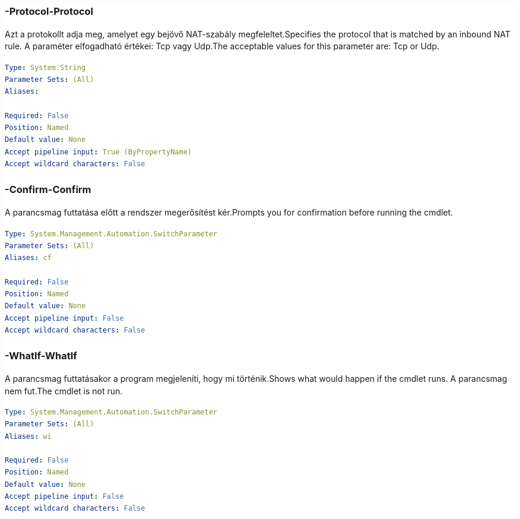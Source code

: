 ### <span data-ttu-id="b4f8b-136">-Protocol</span><span class="sxs-lookup"><span data-stu-id="b4f8b-136">-Protocol</span></span>
<span data-ttu-id="b4f8b-137">Azt a protokollt adja meg, amelyet egy bejövő NAT-szabály megfeleltet.</span><span class="sxs-lookup"><span data-stu-id="b4f8b-137">Specifies the protocol that is matched by an inbound NAT rule.</span></span>
<span data-ttu-id="b4f8b-138">A paraméter elfogadható értékei: Tcp vagy Udp.</span><span class="sxs-lookup"><span data-stu-id="b4f8b-138">The acceptable values for this parameter are: Tcp or Udp.</span></span>

```yaml
Type: System.String
Parameter Sets: (All)
Aliases:

Required: False
Position: Named
Default value: None
Accept pipeline input: True (ByPropertyName)
Accept wildcard characters: False
```

### <span data-ttu-id="b4f8b-139">-Confirm</span><span class="sxs-lookup"><span data-stu-id="b4f8b-139">-Confirm</span></span>
<span data-ttu-id="b4f8b-140">A parancsmag futtatása előtt a rendszer megerősítést kér.</span><span class="sxs-lookup"><span data-stu-id="b4f8b-140">Prompts you for confirmation before running the cmdlet.</span></span>

```yaml
Type: System.Management.Automation.SwitchParameter
Parameter Sets: (All)
Aliases: cf

Required: False
Position: Named
Default value: None
Accept pipeline input: False
Accept wildcard characters: False
```

### <span data-ttu-id="b4f8b-141">-WhatIf</span><span class="sxs-lookup"><span data-stu-id="b4f8b-141">-WhatIf</span></span>
<span data-ttu-id="b4f8b-142">A parancsmag futtatásakor a program megjeleníti, hogy mi történik.</span><span class="sxs-lookup"><span data-stu-id="b4f8b-142">Shows what would happen if the cmdlet runs.</span></span> <span data-ttu-id="b4f8b-143">A parancsmag nem fut.</span><span class="sxs-lookup"><span data-stu-id="b4f8b-143">The cmdlet is not run.</span></span>

```yaml
Type: System.Management.Automation.SwitchParameter
Parameter Sets: (All)
Aliases: wi

Required: False
Position: Named
Default value: None
Accept pipeline input: False
Accept wildcard characters: False
```
